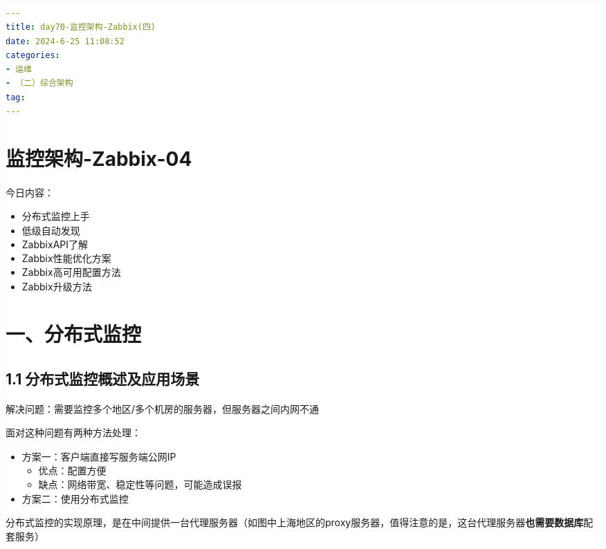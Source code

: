 ```yaml
---
title: day70-监控架构-Zabbix(四)
date: 2024-6-25 11:08:52
categories:
- 运维
- （二）综合架构
tag: 
---
```


# 监控架构-Zabbix-04

今日内容：

- 分布式监控上手
- 低级自动发现
- ZabbixAPI了解
- Zabbix性能优化方案
- Zabbix高可用配置方法
- Zabbix升级方法

# 一、分布式监控

## 1.1 分布式监控概述及应用场景

解决问题：需要监控多个地区/多个机房的服务器，但服务器之间内网不通

面对这种问题有两种方法处理：

- 方案一：客户端直接写服务端公网IP
  - 优点：配置方便
  - 缺点：网络带宽、稳定性等问题，可能造成误报
- 方案二：使用分布式监控

分布式监控的实现原理，是在中间提供一台代理服务器（如图中上海地区的proxy服务器，值得注意的是，这台代理服务器**也需要数据库**配套服务）
